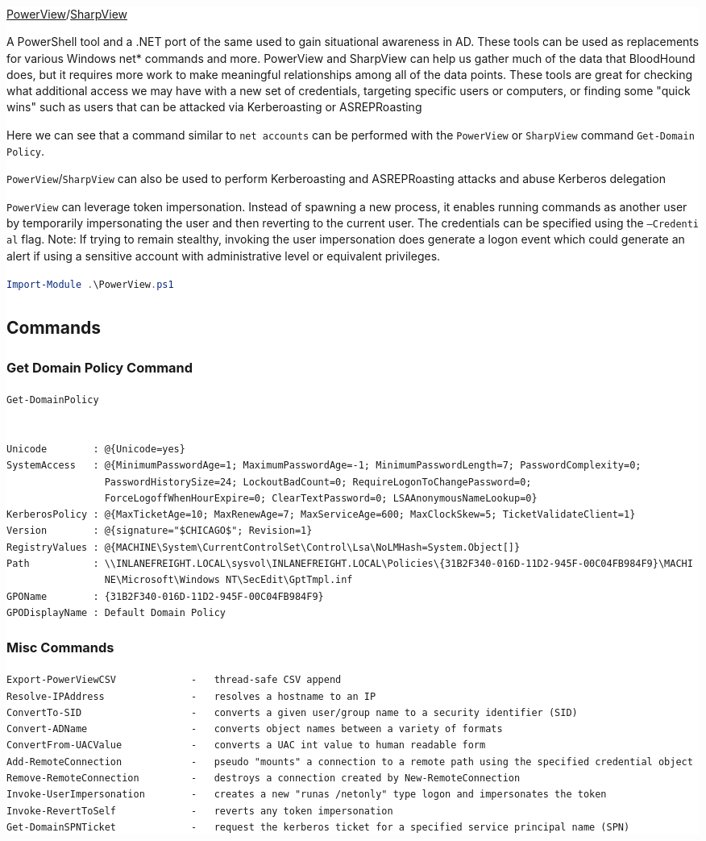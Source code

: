 [PowerView](https://github.com/PowerShellMafia/PowerSploit/blob/master/Recon/PowerView.ps1)/[SharpView](https://github.com/dmchell/SharpView)

A PowerShell tool and a .NET port of the same used to gain situational awareness in AD. These tools can be used as replacements for various Windows net* commands and more. PowerView and SharpView can help us gather much of the data that BloodHound does, but it requires more work to make meaningful relationships among all of the data points. These tools are great for checking what additional access we may have with a new set of credentials, targeting specific users or computers, or finding some "quick wins" such as users that can be attacked via Kerberoasting or ASREPRoasting

Here we can see that a command similar to `net accounts` can be performed with the `PowerView` or `SharpView` command `Get-DomainPolicy`.

`PowerView`/`SharpView` can also be used to perform Kerberoasting and ASREPRoasting attacks and abuse Kerberos delegation

`PowerView` can leverage token impersonation. Instead of spawning a new process, it enables running commands as another user by temporarily impersonating the user and then reverting to the current user. The credentials can be specified using the `–Credential` flag. Note: If trying to remain stealthy, invoking the user impersonation does generate a logon event which could generate an alert if using a sensitive account with administrative level or equivalent privileges.

```powershell
Import-Module .\PowerView.ps1
```
## Commands

### Get Domain Policy Command

```powershell-session
Get-DomainPolicy


Unicode        : @{Unicode=yes}
SystemAccess   : @{MinimumPasswordAge=1; MaximumPasswordAge=-1; MinimumPasswordLength=7; PasswordComplexity=0;
                 PasswordHistorySize=24; LockoutBadCount=0; RequireLogonToChangePassword=0;
                 ForceLogoffWhenHourExpire=0; ClearTextPassword=0; LSAAnonymousNameLookup=0}
KerberosPolicy : @{MaxTicketAge=10; MaxRenewAge=7; MaxServiceAge=600; MaxClockSkew=5; TicketValidateClient=1}
Version        : @{signature="$CHICAGO$"; Revision=1}
RegistryValues : @{MACHINE\System\CurrentControlSet\Control\Lsa\NoLMHash=System.Object[]}
Path           : \\INLANEFREIGHT.LOCAL\sysvol\INLANEFREIGHT.LOCAL\Policies\{31B2F340-016D-11D2-945F-00C04FB984F9}\MACHI
                 NE\Microsoft\Windows NT\SecEdit\GptTmpl.inf
GPOName        : {31B2F340-016D-11D2-945F-00C04FB984F9}
GPODisplayName : Default Domain Policy
```

### Misc Commands

```powershell-session
Export-PowerViewCSV             -   thread-safe CSV append
Resolve-IPAddress               -   resolves a hostname to an IP
ConvertTo-SID                   -   converts a given user/group name to a security identifier (SID)
Convert-ADName                  -   converts object names between a variety of formats
ConvertFrom-UACValue            -   converts a UAC int value to human readable form
Add-RemoteConnection            -   pseudo "mounts" a connection to a remote path using the specified credential object
Remove-RemoteConnection         -   destroys a connection created by New-RemoteConnection
Invoke-UserImpersonation        -   creates a new "runas /netonly" type logon and impersonates the token
Invoke-RevertToSelf             -   reverts any token impersonation
Get-DomainSPNTicket             -   request the kerberos ticket for a specified service principal name (SPN)
```